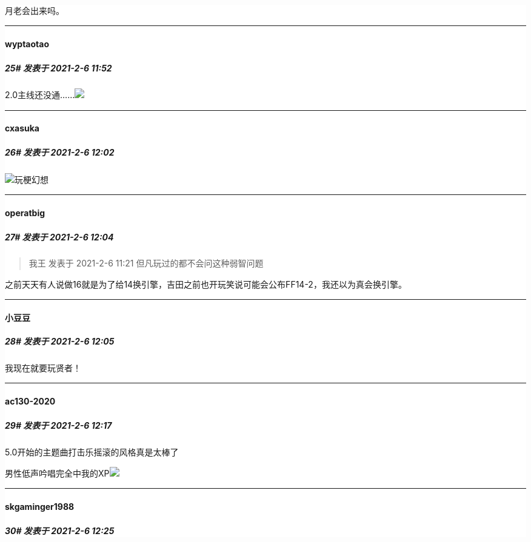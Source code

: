 
月老会出来吗。


*****

####  wyptaotao  
##### 25#       发表于 2021-2-6 11:52


2.0主线还没通……<img src="https://static.saraba1st.com/image/smiley/face2017/186.png" referrerpolicy="no-referrer">


*****

####  cxasuka  
##### 26#       发表于 2021-2-6 12:02


<img src="https://static.saraba1st.com/image/smiley/face2017/067.png" referrerpolicy="no-referrer">玩梗幻想


*****

####  operatbig  
##### 27#       发表于 2021-2-6 12:04


<blockquote>我王 发表于 2021-2-6 11:21
但凡玩过的都不会问这种弱智问题</blockquote>
之前天天有人说做16就是为了给14换引擎，吉田之前也开玩笑说可能会公布FF14-2，我还以为真会换引擎。


*****

####  小豆豆  
##### 28#       发表于 2021-2-6 12:05


我现在就要玩贤者！


*****

####  ac130-2020  
##### 29#       发表于 2021-2-6 12:17


5.0开始的主题曲打击乐摇滚的风格真是太棒了

男性低声吟唱完全中我的XP<img src="https://static.saraba1st.com/image/smiley/face2017/048.png" referrerpolicy="no-referrer">


*****

####  skgaminger1988  
##### 30#       发表于 2021-2-6 12:25
